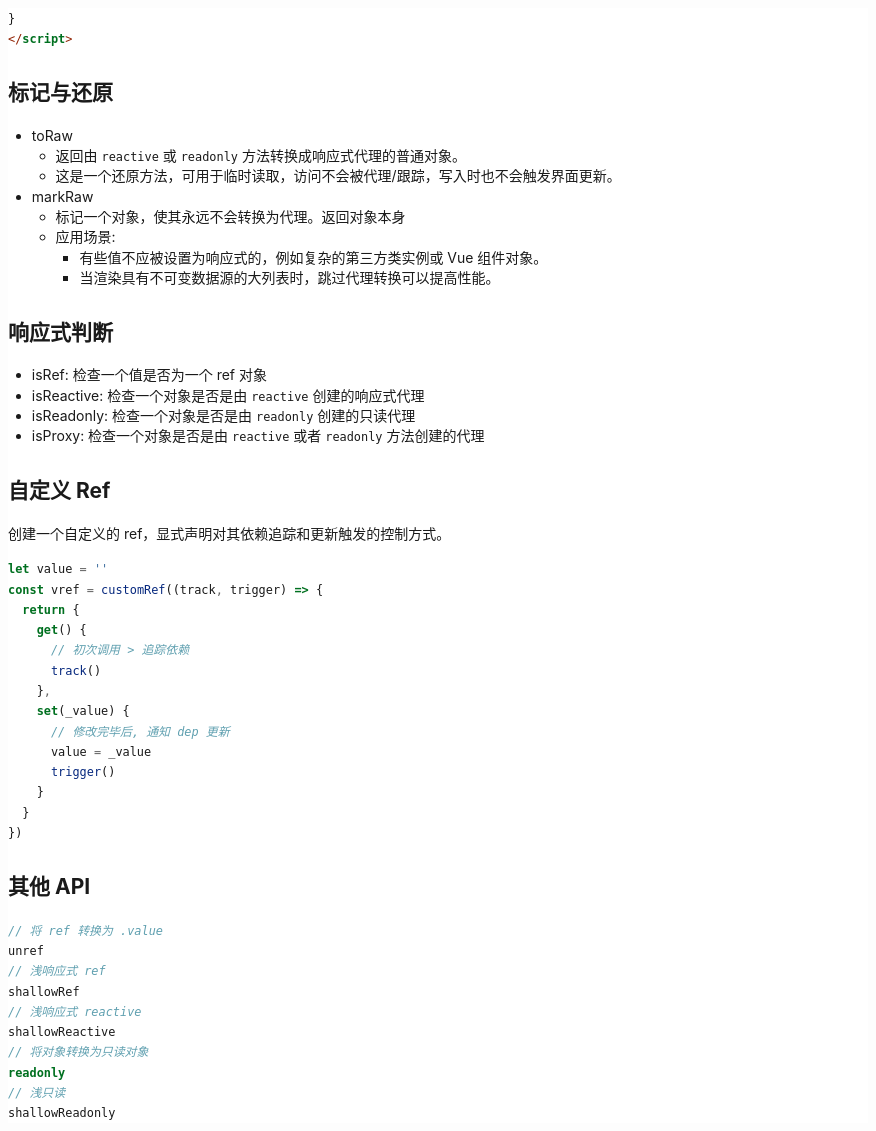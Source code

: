~~~html
}
</script>
~~~

## 标记与还原

- toRaw
  - 返回由 `reactive` 或 `readonly` 方法转换成响应式代理的普通对象。
  - 这是一个还原方法，可用于临时读取，访问不会被代理/跟踪，写入时也不会触发界面更新。
- markRaw
  - 标记一个对象，使其永远不会转换为代理。返回对象本身
  - 应用场景:
    - 有些值不应被设置为响应式的，例如复杂的第三方类实例或 Vue 组件对象。
    - 当渲染具有不可变数据源的大列表时，跳过代理转换可以提高性能。


## 响应式判断

- isRef: 检查一个值是否为一个 ref 对象
- isReactive: 检查一个对象是否是由 `reactive` 创建的响应式代理
- isReadonly: 检查一个对象是否是由 `readonly` 创建的只读代理
- isProxy: 检查一个对象是否是由 `reactive` 或者 `readonly` 方法创建的代理

## 自定义 Ref

创建一个自定义的 ref，显式声明对其依赖追踪和更新触发的控制方式。

~~~js
let value = ''
const vref = customRef((track, trigger) => {
  return {
    get() {
      // 初次调用 > 追踪依赖
      track()
    },
    set(_value) {
      // 修改完毕后, 通知 dep 更新
      value = _value
      trigger()
    }
  }
})
~~~

## 其他 API

~~~typescript
// 将 ref 转换为 .value
unref
// 浅响应式 ref
shallowRef
// 浅响应式 reactive
shallowReactive
// 将对象转换为只读对象
readonly
// 浅只读
shallowReadonly
~~~

